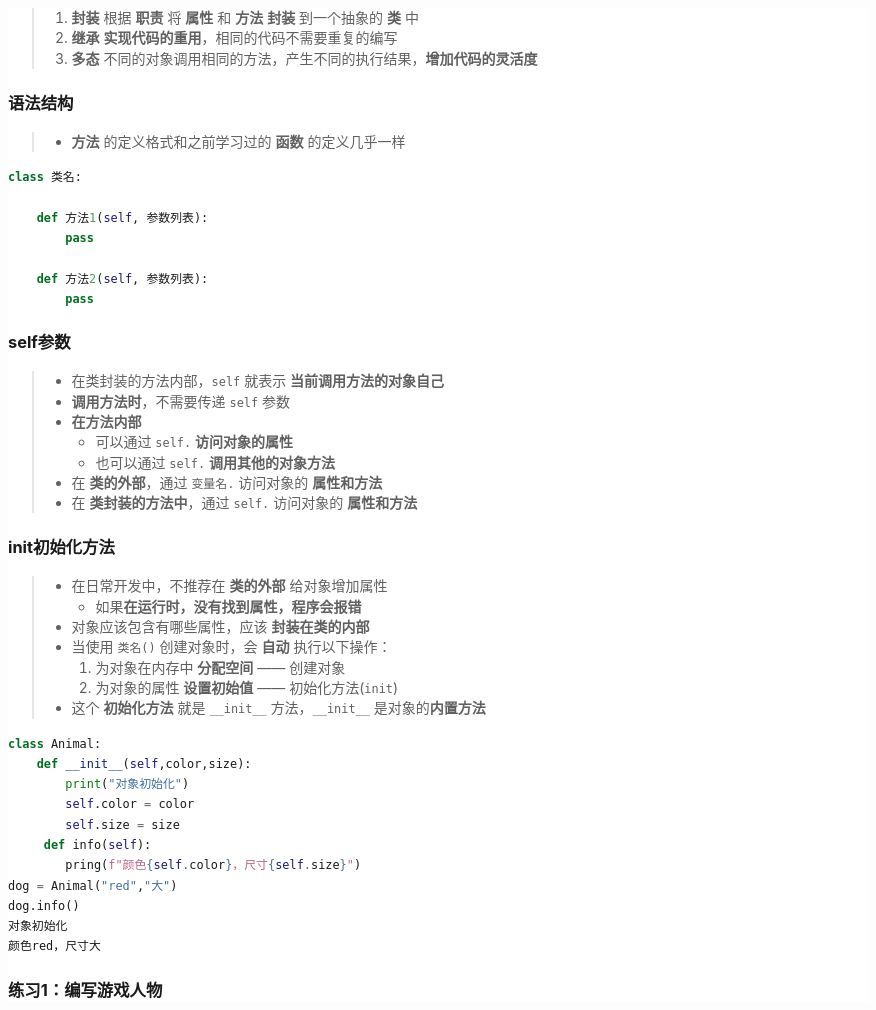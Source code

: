 > 1. **封装** 根据 **职责** 将 **属性** 和 **方法** **封装** 到一个抽象的 **类** 中
> 2. **继承** **实现代码的重用**，相同的代码不需要重复的编写
> 3. **多态** 不同的对象调用相同的方法，产生不同的执行结果，**增加代码的灵活度**

### 语法结构

> - **方法** 的定义格式和之前学习过的 **函数** 的定义几乎一样

```python
class 类名:

    def 方法1(self, 参数列表):
        pass
  
    def 方法2(self, 参数列表):
        pass
```

### self参数

> - 在类封装的方法内部，`self` 就表示 **当前调用方法的对象自己**
> - **调用方法时**，不需要传递 `self` 参数
> - **在方法内部**
>   - 可以通过 `self.` **访问对象的属性**
>   - 也可以通过 `self.` **调用其他的对象方法**
> - 在 **类的外部**，通过 `变量名.` 访问对象的 **属性和方法**
> - 在 **类封装的方法中**，通过 `self.` 访问对象的 **属性和方法**

### init初始化方法

> - 在日常开发中，不推荐在 **类的外部** 给对象增加属性
>   - 如果**在运行时，没有找到属性，程序会报错**
> - 对象应该包含有哪些属性，应该 **封装在类的内部**
> - 当使用 `类名()` 创建对象时，会 **自动** 执行以下操作：
>   1. 为对象在内存中 **分配空间** —— 创建对象
>   2. 为对象的属性 **设置初始值** —— 初始化方法(`init`)
> - 这个 **初始化方法** 就是 `__init__` 方法，`__init__` 是对象的**内置方法**

```python
class Animal:
    def __init__(self,color,size):
        print("对象初始化")
        self.color = color
        self.size = size
     def info(self):
        pring(f"颜色{self.color}，尺寸{self.size}")
dog = Animal("red","大")
dog.info()
对象初始化
颜色red，尺寸大
```

### 练习1：编写游戏人物
